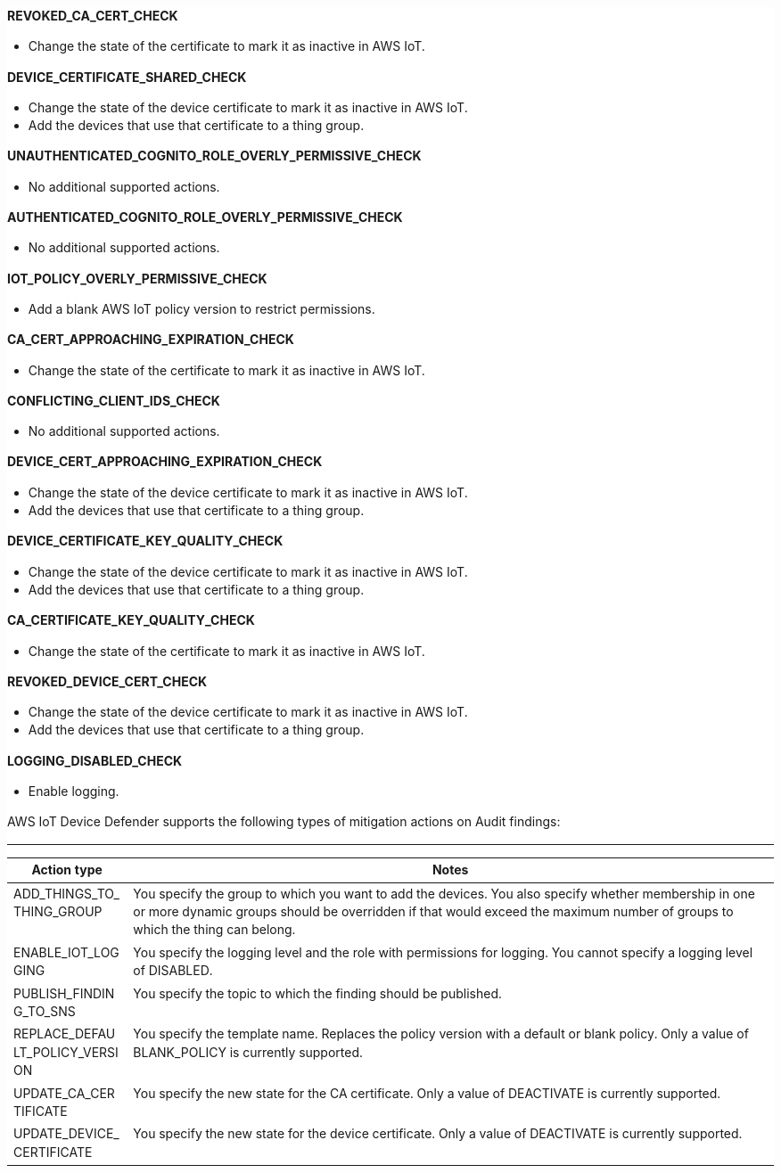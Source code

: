 **REVOKED\_CA\_CERT\_CHECK**  
+ Change the state of the certificate to mark it as inactive in AWS IoT\.

**DEVICE\_CERTIFICATE\_SHARED\_CHECK**  
+ Change the state of the device certificate to mark it as inactive in AWS IoT\.
+ Add the devices that use that certificate to a thing group\.

**UNAUTHENTICATED\_COGNITO\_ROLE\_OVERLY\_PERMISSIVE\_CHECK**  
+ No additional supported actions\.

**AUTHENTICATED\_COGNITO\_ROLE\_OVERLY\_PERMISSIVE\_CHECK**  
+ No additional supported actions\.

**IOT\_POLICY\_OVERLY\_PERMISSIVE\_CHECK**  
+ Add a blank AWS IoT policy version to restrict permissions\.

**CA\_CERT\_APPROACHING\_EXPIRATION\_CHECK**  
+ Change the state of the certificate to mark it as inactive in AWS IoT\.

**CONFLICTING\_CLIENT\_IDS\_CHECK**  
+ No additional supported actions\.

**DEVICE\_CERT\_APPROACHING\_EXPIRATION\_CHECK**  
+ Change the state of the device certificate to mark it as inactive in AWS IoT\.
+ Add the devices that use that certificate to a thing group\.

**DEVICE\_CERTIFICATE\_KEY\_QUALITY\_CHECK**  
+ Change the state of the device certificate to mark it as inactive in AWS IoT\.
+ Add the devices that use that certificate to a thing group\.

**CA\_CERTIFICATE\_KEY\_QUALITY\_CHECK**  
+ Change the state of the certificate to mark it as inactive in AWS IoT\.

**REVOKED\_DEVICE\_CERT\_CHECK**  
+ Change the state of the device certificate to mark it as inactive in AWS IoT\.
+ Add the devices that use that certificate to a thing group\.

**LOGGING\_DISABLED\_CHECK**  
+ Enable logging\.

AWS IoT Device Defender supports the following types of mitigation actions on Audit findings:


****  

|  Action type  | Notes | 
| --- | --- | 
| ADD\_THINGS\_TO\_THING\_GROUP | You specify the group to which you want to add the devices\. You also specify whether membership in one or more dynamic groups should be overridden if that would exceed the maximum number of groups to which the thing can belong\. | 
| ENABLE\_IOT\_LOGGING | You specify the logging level and the role with permissions for logging\. You cannot specify a logging level of DISABLED\. | 
| PUBLISH\_FINDING\_TO\_SNS | You specify the topic to which the finding should be published\. | 
| REPLACE\_DEFAULT\_POLICY\_VERSION | You specify the template name\. Replaces the policy version with a default or blank policy\. Only a value of BLANK\_POLICY is currently supported\. | 
| UPDATE\_CA\_CERTIFICATE | You specify the new state for the CA certificate\. Only a value of DEACTIVATE is currently supported\. | 
| UPDATE\_DEVICE\_CERTIFICATE | You specify the new state for the device certificate\. Only a value of DEACTIVATE is currently supported\. | 
